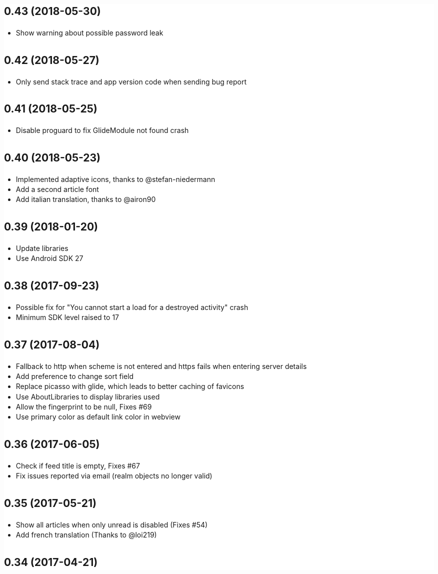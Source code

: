 ## 0.43 (2018-05-30)

* Show warning about possible password leak

## 0.42 (2018-05-27)

* Only send stack trace and app version code when sending bug report

## 0.41 (2018-05-25)

* Disable proguard to fix GlideModule not found crash

## 0.40 (2018-05-23)

* Implemented adaptive icons, thanks to @stefan-niedermann
* Add a second article font
* Add italian translation, thanks to @airon90

## 0.39 (2018-01-20)

* Update libraries
* Use Android SDK 27

## 0.38 (2017-09-23)

* Possible fix for "You cannot start a load for a destroyed activity" crash
* Minimum SDK level raised to 17

## 0.37 (2017-08-04)

* Fallback to http when scheme is not entered and https fails when entering server details
* Add preference to change sort field
* Replace picasso with glide, which leads to better caching of favicons
* Use AboutLibraries to display libraries used
* Allow the fingerprint to be null, Fixes #69
* Use primary color as default link color in webview

## 0.36 (2017-06-05)

* Check if feed title is empty, Fixes #67
* Fix issues reported via email (realm objects no longer valid)

## 0.35 (2017-05-21)

* Show all articles when only unread is disabled (Fixes #54)
* Add french translation (Thanks to @loi219)

## 0.34 (2017-04-21)
